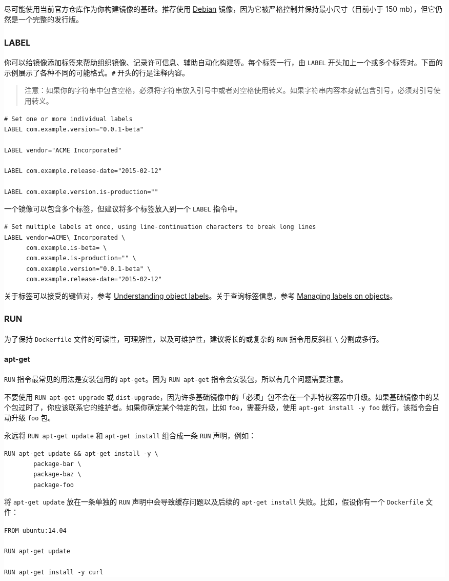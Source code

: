尽可能使用当前官方仓库作为你构建镜像的基础。推荐使用 [Debian](https://hub.docker.com/_/debian/) 镜像，因为它被严格控制并保持最小尺寸（目前小于 150 mb），但它仍然是一个完整的发行版。

### LABEL

你可以给镜像添加标签来帮助组织镜像、记录许可信息、辅助自动化构建等。每个标签一行，由 `LABEL` 开头加上一个或多个标签对。下面的示例展示了各种不同的可能格式。`#` 开头的行是注释内容。

>注意：如果你的字符串中包含空格，必须将字符串放入引号中或者对空格使用转义。如果字符串内容本身就包含引号，必须对引号使用转义。

```docker
# Set one or more individual labels
LABEL com.example.version="0.0.1-beta"

LABEL vendor="ACME Incorporated"

LABEL com.example.release-date="2015-02-12"

LABEL com.example.version.is-production=""
```

一个镜像可以包含多个标签，但建议将多个标签放入到一个 `LABEL` 指令中。

```docker
# Set multiple labels at once, using line-continuation characters to break long lines
LABEL vendor=ACME\ Incorporated \
      com.example.is-beta= \
      com.example.is-production="" \
      com.example.version="0.0.1-beta" \
      com.example.release-date="2015-02-12"
```

关于标签可以接受的键值对，参考 [Understanding object labels](https://docs.docker.com/engine/userguide/labels-custom-metadata/)。关于查询标签信息，参考 [Managing labels on objects](https://docs.docker.com/engine/userguide/labels-custom-metadata/#managing-labels-on-objects)。

### RUN

为了保持 `Dockerfile` 文件的可读性，可理解性，以及可维护性，建议将长的或复杂的 `RUN` 指令用反斜杠 `\` 分割成多行。

#### apt-get

`RUN` 指令最常见的用法是安装包用的 `apt-get`。因为 `RUN apt-get` 指令会安装包，所以有几个问题需要注意。

不要使用 `RUN apt-get upgrade` 或 `dist-upgrade`，因为许多基础镜像中的「必须」包不会在一个非特权容器中升级。如果基础镜像中的某个包过时了，你应该联系它的维护者。如果你确定某个特定的包，比如 `foo`，需要升级，使用 `apt-get install -y foo` 就行，该指令会自动升级 `foo` 包。

永远将 `RUN apt-get update` 和 `apt-get install` 组合成一条 `RUN` 声明，例如：

```docker
RUN apt-get update && apt-get install -y \
        package-bar \
        package-baz \
        package-foo
```

将 `apt-get update` 放在一条单独的 `RUN` 声明中会导致缓存问题以及后续的 `apt-get install` 失败。比如，假设你有一个 `Dockerfile` 文件：

```docker
FROM ubuntu:14.04

RUN apt-get update

RUN apt-get install -y curl
```
